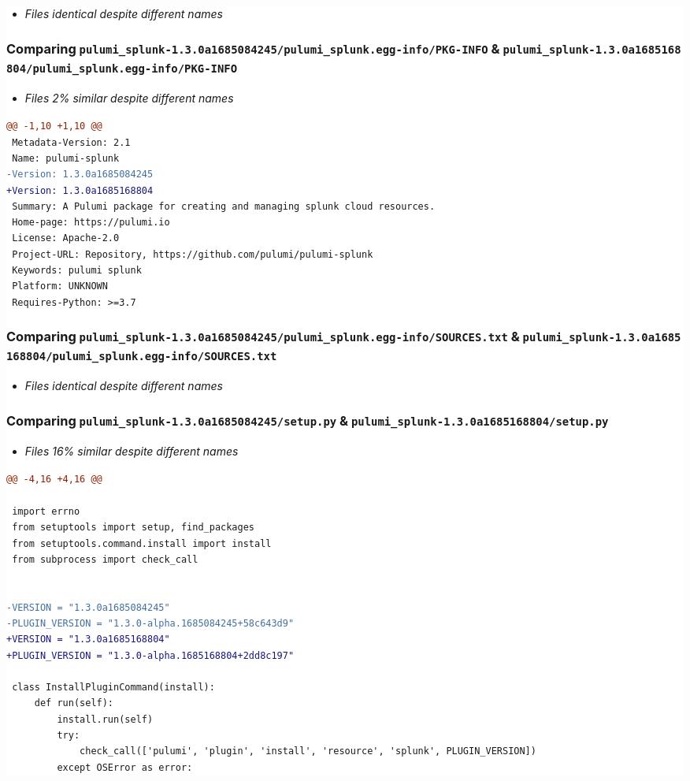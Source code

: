  * *Files identical despite different names*

### Comparing `pulumi_splunk-1.3.0a1685084245/pulumi_splunk.egg-info/PKG-INFO` & `pulumi_splunk-1.3.0a1685168804/pulumi_splunk.egg-info/PKG-INFO`

 * *Files 2% similar despite different names*

```diff
@@ -1,10 +1,10 @@
 Metadata-Version: 2.1
 Name: pulumi-splunk
-Version: 1.3.0a1685084245
+Version: 1.3.0a1685168804
 Summary: A Pulumi package for creating and managing splunk cloud resources.
 Home-page: https://pulumi.io
 License: Apache-2.0
 Project-URL: Repository, https://github.com/pulumi/pulumi-splunk
 Keywords: pulumi splunk
 Platform: UNKNOWN
 Requires-Python: >=3.7
```

### Comparing `pulumi_splunk-1.3.0a1685084245/pulumi_splunk.egg-info/SOURCES.txt` & `pulumi_splunk-1.3.0a1685168804/pulumi_splunk.egg-info/SOURCES.txt`

 * *Files identical despite different names*

### Comparing `pulumi_splunk-1.3.0a1685084245/setup.py` & `pulumi_splunk-1.3.0a1685168804/setup.py`

 * *Files 16% similar despite different names*

```diff
@@ -4,16 +4,16 @@
 
 import errno
 from setuptools import setup, find_packages
 from setuptools.command.install import install
 from subprocess import check_call
 
 
-VERSION = "1.3.0a1685084245"
-PLUGIN_VERSION = "1.3.0-alpha.1685084245+58c643d9"
+VERSION = "1.3.0a1685168804"
+PLUGIN_VERSION = "1.3.0-alpha.1685168804+2dd8c197"
 
 class InstallPluginCommand(install):
     def run(self):
         install.run(self)
         try:
             check_call(['pulumi', 'plugin', 'install', 'resource', 'splunk', PLUGIN_VERSION])
         except OSError as error:
```

